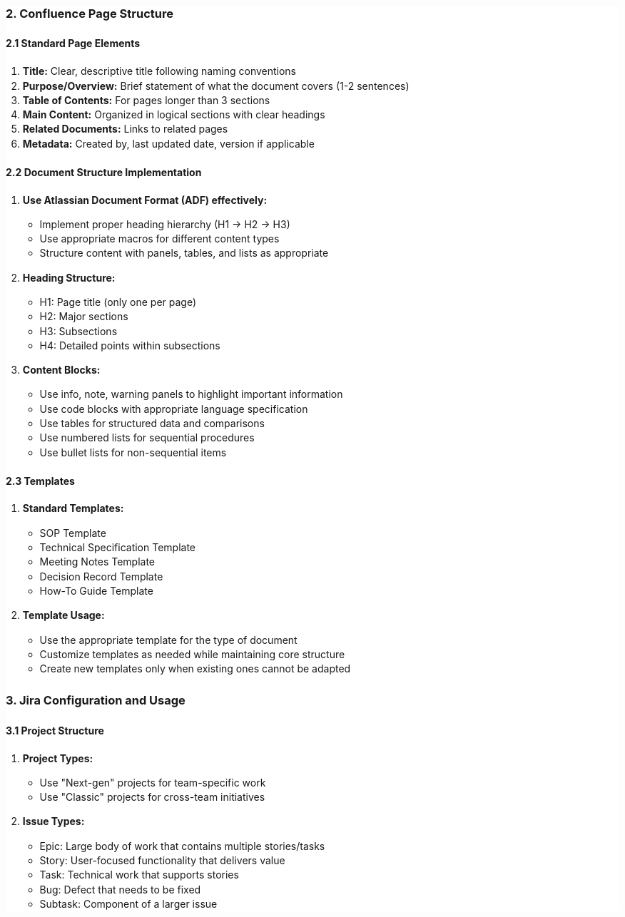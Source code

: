 ### 2. Confluence Page Structure

#### 2.1 Standard Page Elements
1. **Title:** Clear, descriptive title following naming conventions
2. **Purpose/Overview:** Brief statement of what the document covers (1-2 sentences)
3. **Table of Contents:** For pages longer than 3 sections
4. **Main Content:** Organized in logical sections with clear headings
5. **Related Documents:** Links to related pages
6. **Metadata:** Created by, last updated date, version if applicable

#### 2.2 Document Structure Implementation
1. **Use Atlassian Document Format (ADF) effectively:**
   - Implement proper heading hierarchy (H1 → H2 → H3)
   - Use appropriate macros for different content types
   - Structure content with panels, tables, and lists as appropriate

2. **Heading Structure:**
   - H1: Page title (only one per page)
   - H2: Major sections
   - H3: Subsections
   - H4: Detailed points within subsections

3. **Content Blocks:**
   - Use info, note, warning panels to highlight important information
   - Use code blocks with appropriate language specification
   - Use tables for structured data and comparisons
   - Use numbered lists for sequential procedures
   - Use bullet lists for non-sequential items

#### 2.3 Templates
1. **Standard Templates:**
   - SOP Template
   - Technical Specification Template
   - Meeting Notes Template
   - Decision Record Template
   - How-To Guide Template

2. **Template Usage:**
   - Use the appropriate template for the type of document
   - Customize templates as needed while maintaining core structure
   - Create new templates only when existing ones cannot be adapted

### 3. Jira Configuration and Usage

#### 3.1 Project Structure
1. **Project Types:**
   - Use "Next-gen" projects for team-specific work
   - Use "Classic" projects for cross-team initiatives

2. **Issue Types:**
   - Epic: Large body of work that contains multiple stories/tasks
   - Story: User-focused functionality that delivers value
   - Task: Technical work that supports stories
   - Bug: Defect that needs to be fixed
   - Subtask: Component of a larger issue
